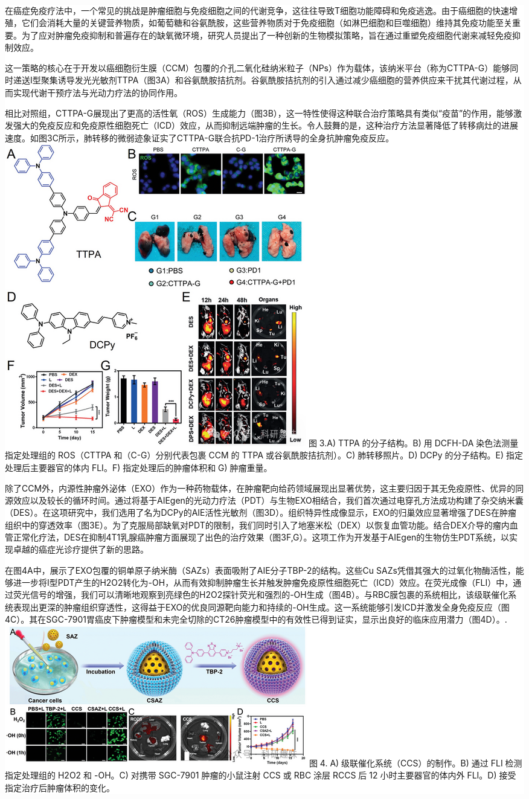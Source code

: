 在癌症免疫疗法中，一个常见的挑战是肿瘤细胞与免疫细胞之间的代谢竞争，这往往导致T细胞功能障碍和免疫逃逸。由于癌细胞的快速增殖，它们会消耗大量的关键营养物质，如葡萄糖和谷氨酰胺，这些营养物质对于免疫细胞（如淋巴细胞和巨噬细胞）维持其免疫功能至关重要。为了应对肿瘤免疫抑制和普遍存在的缺氧微环境，研究人员提出了一种创新的生物模拟策略，旨在通过重塑免疫细胞代谢来减轻免疫抑制效应。

这一策略的核心在于开发以癌细胞衍生膜（CCM）包覆的介孔二氧化硅纳米粒子（NPs）作为载体，该纳米平台（称为CTTPA-G）能够同时递送I型聚集诱导发光光敏剂TTPA（图3A）和谷氨酰胺拮抗剂。谷氨酰胺拮抗剂的引入通过减少癌细胞的营养供应来干扰其代谢过程，从而实现代谢干预疗法与光动力疗法的协同作用。

相比对照组，CTTPA-G展现出了更高的活性氧（ROS）生成能力（图3B），这一特性使得这种联合治疗策略具有类似“疫苗”的作用，能够激发强大的免疫反应和免疫原性细胞死亡（ICD）效应，从而抑制远端肿瘤的生长。令人鼓舞的是，这种治疗方法显著降低了转移病灶的进展速度。如图3C所示，肺转移的微弱迹象证实了CTTPA-G联合抗PD-1治疗所诱导的全身抗肿瘤免疫反应。
![](../asset/2024-06-21_4279e84dd6b45f4b9427560dc7bc02c7_4.png)
图 3.A) TTPA 的分子结构。B) 用 DCFH-DA 染色法测量指定处理组的 ROS（CTTPA 和（C-G）分别代表包裹 CCM 的 TTPA 或谷氨酰胺拮抗剂）。C) 肺转移照片。D) DCPy 的分子结构。E) 指定处理后主要器官的体内 FLI。F) 指定处理后的肿瘤体积和 G) 肿瘤重量。

除了CCM外，内源性肿瘤外泌体（EXO）作为一种药物载体，在肿瘤靶向给药领域展现出显著优势，这主要归因于其无免疫原性、优异的同源效应以及较长的循环时间。通过将基于AIEgen的光动力疗法（PDT）与生物EXO相结合，我们首次通过电穿孔方法成功构建了杂交纳米囊（DES）。在这项研究中，我们选用了名为DCPy的AIE活性光敏剂（图3D）。组织特异性成像显示，EXO的归巢效应显著增强了DES在肿瘤组织中的穿透效率（图3E）。为了克服局部缺氧对PDT的限制，我们同时引入了地塞米松（DEX）以恢复血管功能。结合DEX介导的瘤内血管正常化疗法，DES在抑制4T1乳腺癌肿瘤方面展现了出色的治疗效果（图3F,G）。这项工作为开发基于AIEgen的生物仿生PDT系统，以实现卓越的癌症光诊疗提供了新的思路。

在图4A中，展示了EXO包覆的铜单原子纳米酶（SAZs）表面吸附了AIE分子TBP-2的结构。这些Cu SAZs凭借其强大的过氧化物酶活性，能够进一步将I型PDT产生的H2O2转化为-OH，从而有效抑制肿瘤生长并触发肿瘤免疫原性细胞死亡（ICD）效应。在荧光成像（FLI）中，通过荧光信号的增强，我们可以清晰地观察到亮绿色的H2O2探针荧光和强烈的-OH生成（图4B）。与RBC膜包裹的系统相比，该级联催化系统表现出更深的肿瘤组织穿透性，这得益于EXO的优良同源靶向能力和持续的-OH生成。这一系统能够引发ICD并激发全身免疫反应（图4C）。其在SGC-7901胃癌皮下肿瘤模型和未完全切除的CT26肿瘤模型中的有效性已得到证实，显示出良好的临床应用潜力（图4D）。.
![](../asset/2024-06-21_dcaa4cc25dbd6311f530d3fd5643d148_5.png)
图 4. A) 级联催化系统（CCS）的制作。B) 通过 FLI 检测指定处理组的 H2O2 和 -OH。C) 对携带 SGC-7901 肿瘤的小鼠注射 CCS 或 RBC 涂层 RCCS 后 12 小时主要器官的体内外 FLI。D) 接受指定治疗后肿瘤体积的变化。
